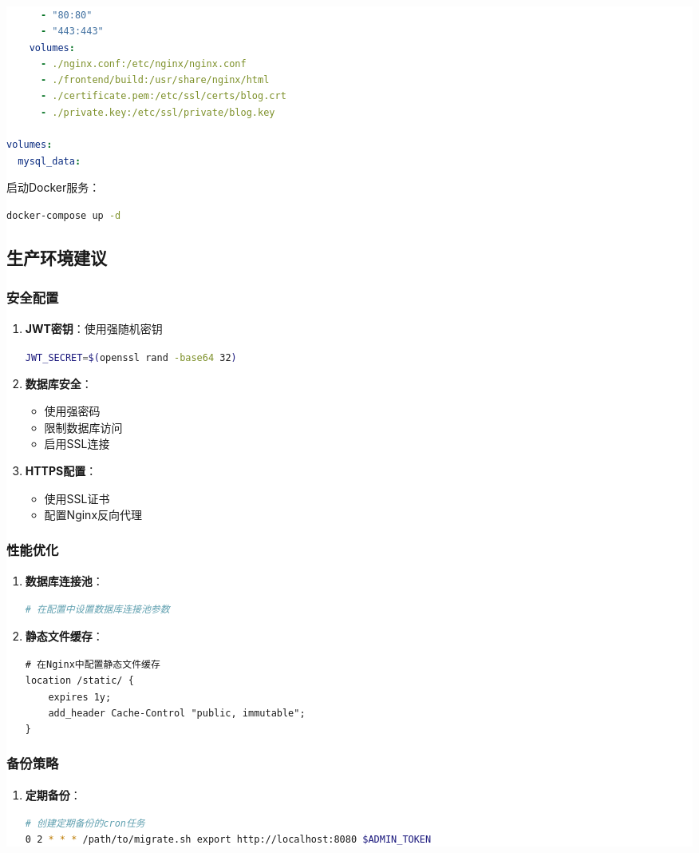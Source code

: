 ```yaml
      - "80:80"
      - "443:443"
    volumes:
      - ./nginx.conf:/etc/nginx/nginx.conf
      - ./frontend/build:/usr/share/nginx/html
      - ./certificate.pem:/etc/ssl/certs/blog.crt
      - ./private.key:/etc/ssl/private/blog.key

volumes:
  mysql_data:
```

启动Docker服务：
```bash
docker-compose up -d
```

## 生产环境建议

### 安全配置

1. **JWT密钥**：使用强随机密钥
   ```bash
   JWT_SECRET=$(openssl rand -base64 32)
   ```

2. **数据库安全**：
   - 使用强密码
   - 限制数据库访问
   - 启用SSL连接

3. **HTTPS配置**：
   - 使用SSL证书
   - 配置Nginx反向代理

### 性能优化

1. **数据库连接池**：
   ```bash
   # 在配置中设置数据库连接池参数
   ```

2. **静态文件缓存**：
   ```nginx
   # 在Nginx中配置静态文件缓存
   location /static/ {
       expires 1y;
       add_header Cache-Control "public, immutable";
   }
   ```

### 备份策略

1. **定期备份**：
   ```bash
   # 创建定期备份的cron任务
   0 2 * * * /path/to/migrate.sh export http://localhost:8080 $ADMIN_TOKEN
   ```
